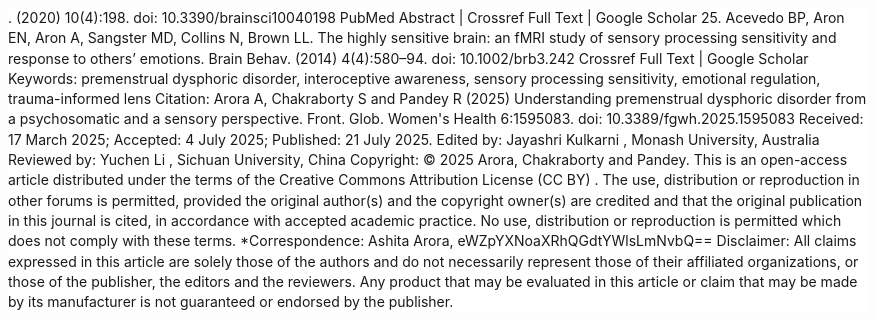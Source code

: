 . (2020) 10(4):198. doi: 10.3390/brainsci10040198
PubMed Abstract
|
Crossref Full Text
|
Google Scholar
25. Acevedo BP, Aron EN, Aron A, Sangster MD, Collins N, Brown LL. The highly sensitive brain: an fMRI study of sensory processing sensitivity and response to others’ emotions.
Brain Behav.
(2014) 4(4):580–94. doi: 10.1002/brb3.242
Crossref Full Text
|
Google Scholar
Keywords:
premenstrual dysphoric disorder, interoceptive awareness, sensory processing sensitivity, emotional regulation, trauma-informed lens
Citation:
Arora A, Chakraborty S and Pandey R (2025) Understanding premenstrual dysphoric disorder from a psychosomatic and a sensory perspective.
Front. Glob. Women's Health
6:1595083. doi: 10.3389/fgwh.2025.1595083
Received:
17 March 2025;
Accepted:
4 July 2025;
Published:
21 July 2025.
Edited by:
Jayashri Kulkarni
, Monash University, Australia
Reviewed by:
Yuchen Li
, Sichuan University, China
Copyright:
© 2025 Arora, Chakraborty and Pandey. This is an open-access article distributed under the terms of the
Creative Commons Attribution License (CC BY)
. The use, distribution or reproduction in other forums is permitted, provided the original author(s) and the copyright owner(s) are credited and that the original publication in this journal is cited, in accordance with accepted academic practice. No use, distribution or reproduction is permitted which does not comply with these terms.
*Correspondence:
Ashita Arora,
eWZpYXNoaXRhQGdtYWlsLmNvbQ==
Disclaimer:
All claims expressed in this article are solely those of the authors and do not necessarily represent those of their affiliated organizations, or those of the publisher, the editors and the reviewers. Any product that may be evaluated in this article or claim that may be made by its manufacturer is not guaranteed or endorsed by the publisher.

